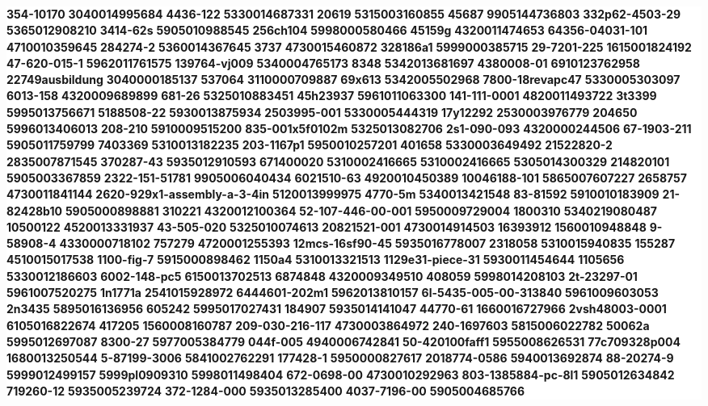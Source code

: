 **354-10170**    **3040014995684**    **4436-122**    **5330014687331**    **20619**    **5315003160855**
**45687**    **9905144736803**    **332p62-4503-29**    **5365012908210**    **3414-62s**    **5905010988545**
**256ch104**    **5998000580466**    **45159g**    **4320011474653**    **64356-04031-101**    **4710010359645**
**284274-2**    **5360014367645**    **3737**    **4730015460872**    **328186a1**    **5999000385715**
**29-7201-225**    **1615001824192**    **47-620-015-1**    **5962011761575**    **139764-vj009**    **5340004765173**
**8348**    **5342013681697**    **4380008-01**    **6910123762958**    **22749ausbildung**    **3040000185137**
**537064**    **3110000709887**    **69x613**    **5342005502968**    **7800-18revapc47**    **5330005303097**
**6013-158**    **4320009689899**    **681-26**    **5325010883451**    **45h23937**    **5961011063300**
**141-111-0001**    **4820011493722**    **3t3399**    **5995013756671**    **5188508-22**    **5930013875934**
**2503995-001**    **5330005444319**    **17y12292**    **2530003976779**    **204650**    **5996013406013**
**208-210**    **5910009515200**    **835-001x5f0102m**    **5325013082706**    **2s1-090-093**    **4320000244506**
**67-1903-211**    **5905011759799**    **7403369**    **5310013182235**    **203-1167p1**    **5950010257201**
**401658**    **5330003649492**    **21522820-2**    **2835007871545**    **370287-43**    **5935012910593**
**671400020**    **5310002416665**    **5310002416665**    **5305014300329**    **214820101**    **5905003367859**
**2322-151-51781**    **9905006040434**    **6021510-63**    **4920010450389**    **10046188-101**    **5865007607227**
**2658757**    **4730011841144**    **2620-929x1-assembly-a-3-4in**    **5120013999975**    **4770-5m**    **5340013421548**
**83-81592**    **5910010183909**    **21-82428b10**    **5905000898881**    **310221**    **4320012100364**
**52-107-446-00-001**    **5950009729004**    **1800310**    **5340219080487**    **10500122**    **4520013331937**
**43-505-020**    **5325010074613**    **20821521-001**    **4730014914503**    **16393912**    **1560010948848**
**9-58908-4**    **4330000718102**    **757279**    **4720001255393**    **12mcs-16sf90-45**    **5935016778007**
**2318058**    **5310015940835**    **155287**    **4510015017538**    **1100-fig-7**    **5915000898462**
**1150a4**    **5310013321513**    **1129e31-piece-31**    **5930011454644**    **1105656**    **5330012186603**
**6002-148-pc5**    **6150013702513**    **6874848**    **4320009349510**    **408059**    **5998014208103**
**2t-23297-01**    **5961007520275**    **1n1771a**    **2541015928972**    **6444601-202m1**    **5962013810157**
**6l-5435-005-00-313840**    **5961009603053**    **2n3435**    **5895016136956**    **605242**    **5995017027431**
**184907**    **5935014141047**    **44770-61**    **1660016727966**    **2vsh48003-0001**    **6105016822674**
**417205**    **1560008160787**    **209-030-216-117**    **4730003864972**    **240-1697603**    **5815006022782**
**50062a**    **5995012697087**    **8300-27**    **5977005384779**    **044f-005**    **4940006742841**
**50-420100faff1**    **5955008626531**    **77c709328p004**    **1680013250544**    **5-87199-3006**    **5841002762291**
**177428-1**    **5950000827617**    **2018774-0586**    **5940013692874**    **88-20274-9**    **5999012499157**
**5999pl0909310**    **5998011498404**    **672-0698-00**    **4730010292963**    **803-1385884-pc-8l1**    **5905012634842**
**719260-12**    **5935005239724**    **372-1284-000**    **5935013285400**    **4037-7196-00**    **5905004685766**